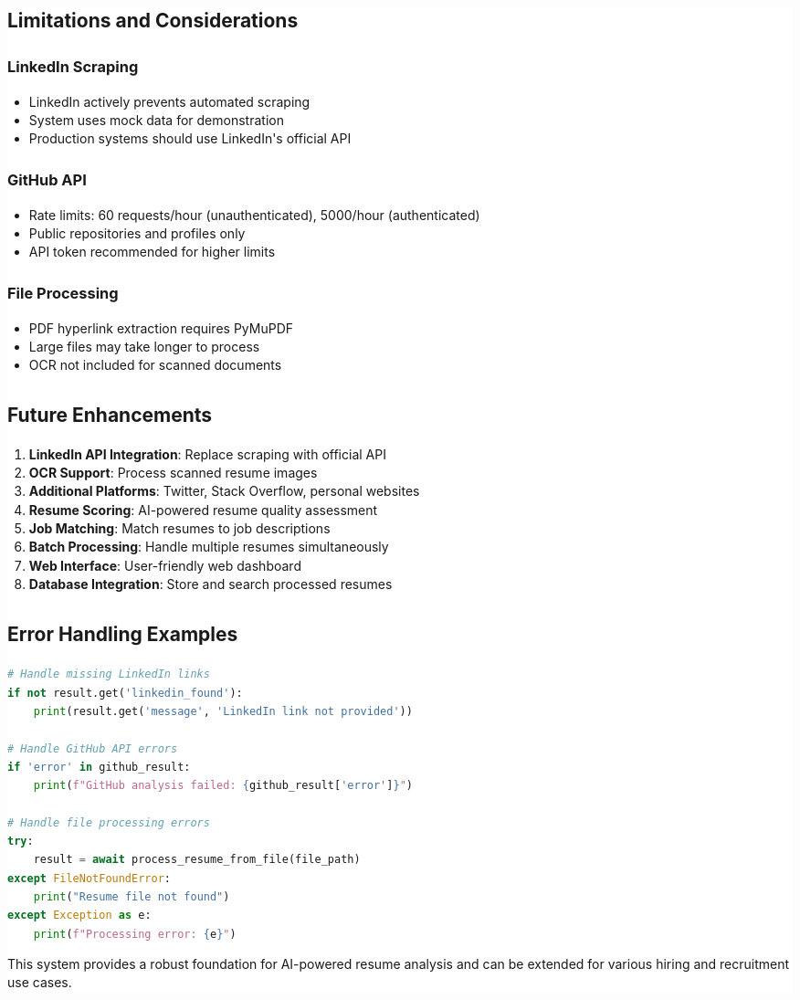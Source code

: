 ```
```

## Limitations and Considerations

### LinkedIn Scraping
- LinkedIn actively prevents automated scraping
- System uses mock data for demonstration
- Production systems should use LinkedIn's official API

### GitHub API
- Rate limits: 60 requests/hour (unauthenticated), 5000/hour (authenticated)
- Public repositories and profiles only
- API token recommended for higher limits

### File Processing
- PDF hyperlink extraction requires PyMuPDF
- Large files may take longer to process
- OCR not included for scanned documents

## Future Enhancements

1. **LinkedIn API Integration**: Replace scraping with official API
2. **OCR Support**: Process scanned resume images
3. **Additional Platforms**: Twitter, Stack Overflow, personal websites
4. **Resume Scoring**: AI-powered resume quality assessment
5. **Job Matching**: Match resumes to job descriptions
6. **Batch Processing**: Handle multiple resumes simultaneously
7. **Web Interface**: User-friendly web dashboard
8. **Database Integration**: Store and search processed resumes

## Error Handling Examples

```python
# Handle missing LinkedIn links
if not result.get('linkedin_found'):
    print(result.get('message', 'LinkedIn link not provided'))

# Handle GitHub API errors
if 'error' in github_result:
    print(f"GitHub analysis failed: {github_result['error']}")

# Handle file processing errors
try:
    result = await process_resume_from_file(file_path)
except FileNotFoundError:
    print("Resume file not found")
except Exception as e:
    print(f"Processing error: {e}")
```

This system provides a robust foundation for AI-powered resume analysis and can be extended for various hiring and recruitment use cases.

